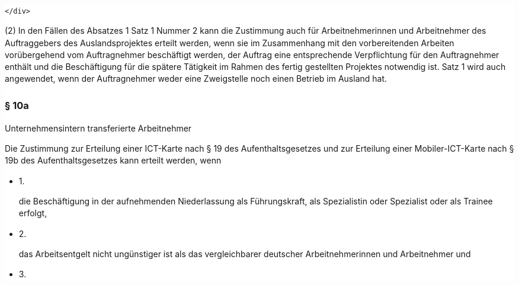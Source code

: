     </div>

</div>

<div class="jurAbsatz">

(2) In den Fällen des Absatzes 1 Satz 1 Nummer 2 kann die Zustimmung
auch für Arbeitnehmerinnen und Arbeitnehmer des Auftraggebers des
Auslandsprojektes erteilt werden, wenn sie im Zusammenhang mit den
vorbereitenden Arbeiten vorübergehend vom Auftragnehmer beschäftigt
werden, der Auftrag eine entsprechende Verpflichtung für den
Auftragnehmer enthält und die Beschäftigung für die spätere Tätigkeit im
Rahmen des fertig gestellten Projektes notwendig ist. Satz 1 wird auch
angewendet, wenn der Auftragnehmer weder eine Zweigstelle noch einen
Betrieb im Ausland hat.

</div>

</div>

</div>

</div>

<span id="BJNR149910013BJNE004501311.html"></span>

### § 10a  
Unternehmensintern transferierte Arbeitnehmer

<div>

<div class="jnhtml">

<div>

<div class="jurAbsatz">

Die Zustimmung zur Erteilung einer ICT-Karte nach § 19 des
Aufenthaltsgesetzes und zur Erteilung einer Mobiler-ICT-Karte nach § 19b
des Aufenthaltsgesetzes kann erteilt werden, wenn

  - 1\.
    
    <div>
    
    die Beschäftigung in der aufnehmenden Niederlassung als
    Führungskraft, als Spezialistin oder Spezialist oder als Trainee
    erfolgt,
    
    </div>

  - 2\.
    
    <div>
    
    das Arbeitsentgelt nicht ungünstiger ist als das vergleichbarer
    deutscher Arbeitnehmerinnen und Arbeitnehmer und
    
    </div>

  - 3\.
    